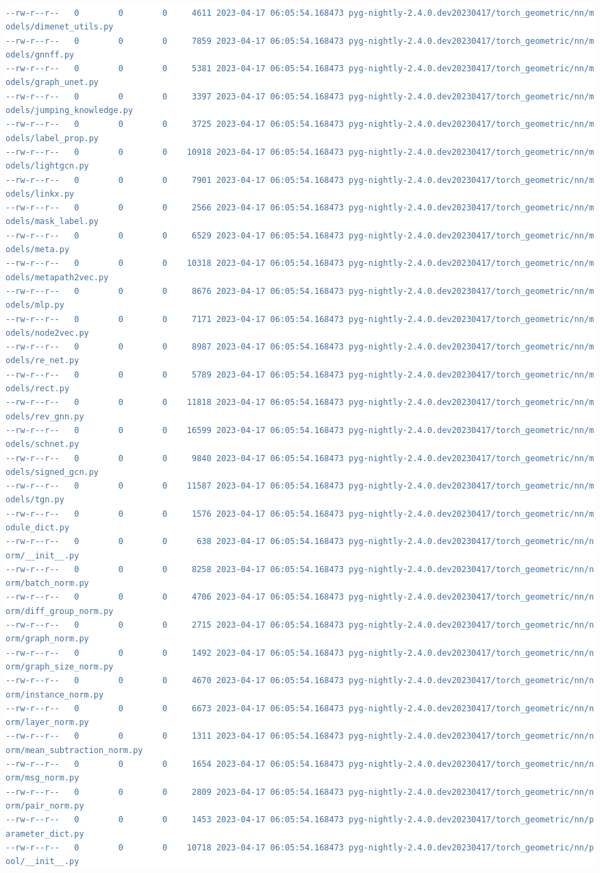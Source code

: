 ```diff
--rw-r--r--   0        0        0     4611 2023-04-17 06:05:54.168473 pyg-nightly-2.4.0.dev20230417/torch_geometric/nn/models/dimenet_utils.py
--rw-r--r--   0        0        0     7859 2023-04-17 06:05:54.168473 pyg-nightly-2.4.0.dev20230417/torch_geometric/nn/models/gnnff.py
--rw-r--r--   0        0        0     5381 2023-04-17 06:05:54.168473 pyg-nightly-2.4.0.dev20230417/torch_geometric/nn/models/graph_unet.py
--rw-r--r--   0        0        0     3397 2023-04-17 06:05:54.168473 pyg-nightly-2.4.0.dev20230417/torch_geometric/nn/models/jumping_knowledge.py
--rw-r--r--   0        0        0     3725 2023-04-17 06:05:54.168473 pyg-nightly-2.4.0.dev20230417/torch_geometric/nn/models/label_prop.py
--rw-r--r--   0        0        0    10918 2023-04-17 06:05:54.168473 pyg-nightly-2.4.0.dev20230417/torch_geometric/nn/models/lightgcn.py
--rw-r--r--   0        0        0     7901 2023-04-17 06:05:54.168473 pyg-nightly-2.4.0.dev20230417/torch_geometric/nn/models/linkx.py
--rw-r--r--   0        0        0     2566 2023-04-17 06:05:54.168473 pyg-nightly-2.4.0.dev20230417/torch_geometric/nn/models/mask_label.py
--rw-r--r--   0        0        0     6529 2023-04-17 06:05:54.168473 pyg-nightly-2.4.0.dev20230417/torch_geometric/nn/models/meta.py
--rw-r--r--   0        0        0    10318 2023-04-17 06:05:54.168473 pyg-nightly-2.4.0.dev20230417/torch_geometric/nn/models/metapath2vec.py
--rw-r--r--   0        0        0     8676 2023-04-17 06:05:54.168473 pyg-nightly-2.4.0.dev20230417/torch_geometric/nn/models/mlp.py
--rw-r--r--   0        0        0     7171 2023-04-17 06:05:54.168473 pyg-nightly-2.4.0.dev20230417/torch_geometric/nn/models/node2vec.py
--rw-r--r--   0        0        0     8987 2023-04-17 06:05:54.168473 pyg-nightly-2.4.0.dev20230417/torch_geometric/nn/models/re_net.py
--rw-r--r--   0        0        0     5789 2023-04-17 06:05:54.168473 pyg-nightly-2.4.0.dev20230417/torch_geometric/nn/models/rect.py
--rw-r--r--   0        0        0    11818 2023-04-17 06:05:54.168473 pyg-nightly-2.4.0.dev20230417/torch_geometric/nn/models/rev_gnn.py
--rw-r--r--   0        0        0    16599 2023-04-17 06:05:54.168473 pyg-nightly-2.4.0.dev20230417/torch_geometric/nn/models/schnet.py
--rw-r--r--   0        0        0     9840 2023-04-17 06:05:54.168473 pyg-nightly-2.4.0.dev20230417/torch_geometric/nn/models/signed_gcn.py
--rw-r--r--   0        0        0    11587 2023-04-17 06:05:54.168473 pyg-nightly-2.4.0.dev20230417/torch_geometric/nn/models/tgn.py
--rw-r--r--   0        0        0     1576 2023-04-17 06:05:54.168473 pyg-nightly-2.4.0.dev20230417/torch_geometric/nn/module_dict.py
--rw-r--r--   0        0        0      638 2023-04-17 06:05:54.168473 pyg-nightly-2.4.0.dev20230417/torch_geometric/nn/norm/__init__.py
--rw-r--r--   0        0        0     8258 2023-04-17 06:05:54.168473 pyg-nightly-2.4.0.dev20230417/torch_geometric/nn/norm/batch_norm.py
--rw-r--r--   0        0        0     4706 2023-04-17 06:05:54.168473 pyg-nightly-2.4.0.dev20230417/torch_geometric/nn/norm/diff_group_norm.py
--rw-r--r--   0        0        0     2715 2023-04-17 06:05:54.168473 pyg-nightly-2.4.0.dev20230417/torch_geometric/nn/norm/graph_norm.py
--rw-r--r--   0        0        0     1492 2023-04-17 06:05:54.168473 pyg-nightly-2.4.0.dev20230417/torch_geometric/nn/norm/graph_size_norm.py
--rw-r--r--   0        0        0     4670 2023-04-17 06:05:54.168473 pyg-nightly-2.4.0.dev20230417/torch_geometric/nn/norm/instance_norm.py
--rw-r--r--   0        0        0     6673 2023-04-17 06:05:54.168473 pyg-nightly-2.4.0.dev20230417/torch_geometric/nn/norm/layer_norm.py
--rw-r--r--   0        0        0     1311 2023-04-17 06:05:54.168473 pyg-nightly-2.4.0.dev20230417/torch_geometric/nn/norm/mean_subtraction_norm.py
--rw-r--r--   0        0        0     1654 2023-04-17 06:05:54.168473 pyg-nightly-2.4.0.dev20230417/torch_geometric/nn/norm/msg_norm.py
--rw-r--r--   0        0        0     2809 2023-04-17 06:05:54.168473 pyg-nightly-2.4.0.dev20230417/torch_geometric/nn/norm/pair_norm.py
--rw-r--r--   0        0        0     1453 2023-04-17 06:05:54.168473 pyg-nightly-2.4.0.dev20230417/torch_geometric/nn/parameter_dict.py
--rw-r--r--   0        0        0    10718 2023-04-17 06:05:54.168473 pyg-nightly-2.4.0.dev20230417/torch_geometric/nn/pool/__init__.py
```